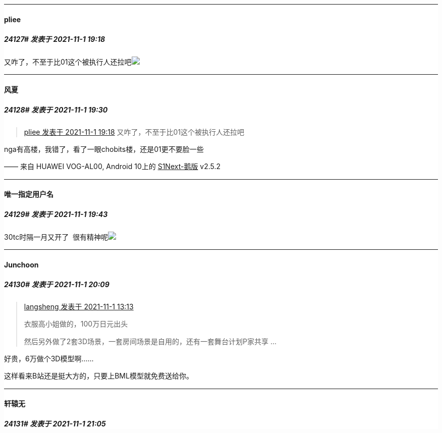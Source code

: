 *****

####  pliee  
##### 24127#       发表于 2021-11-1 19:18


又咋了，不至于比01这个被执行人还拉吧<img src="https://static.saraba1st.com/image/smiley/face2017/067.png" referrerpolicy="no-referrer">




*****

####  风夏  
##### 24128#       发表于 2021-11-1 19:30


<blockquote><a href="httphttps://bbs.saraba1st.com/2b/forum.php?mod=redirect&amp;goto=findpost&amp;pid=53368688&amp;ptid=1966145" target="_blank">pliee 发表于 2021-11-1 19:18</a>
又咋了，不至于比01这个被执行人还拉吧</blockquote>
nga有高楼，我错了，看了一眼chobits楼，还是01更不要脸一些

—— 来自 HUAWEI VOG-AL00, Android 10上的 [S1Next-鹅版](https://github.com/ykrank/S1-Next/releases) v2.5.2


*****

####  唯一指定用户名  
##### 24129#       发表于 2021-11-1 19:43


30tc时隔一月又开了  很有精神呢<img src="https://static.saraba1st.com/image/smiley/face2017/131.png" referrerpolicy="no-referrer">




*****

####  Junchoon  
##### 24130#       发表于 2021-11-1 20:09


<blockquote><a href="httphttps://bbs.saraba1st.com/2b/forum.php?mod=redirect&amp;goto=findpost&amp;pid=53363433&amp;ptid=1966145" target="_blank">langsheng 发表于 2021-11-1 13:13</a>

衣服高小姐做的，100万日元出头

然后另外做了2套3D场景，一套房间场景是自用的，还有一套舞台计划P家共享 ...</blockquote>
好贵，6万做个3D模型啊......


这样看来B站还是挺大方的，只要上BML模型就免费送给你。




*****

####  轩辕无  
##### 24131#       发表于 2021-11-1 21:05
